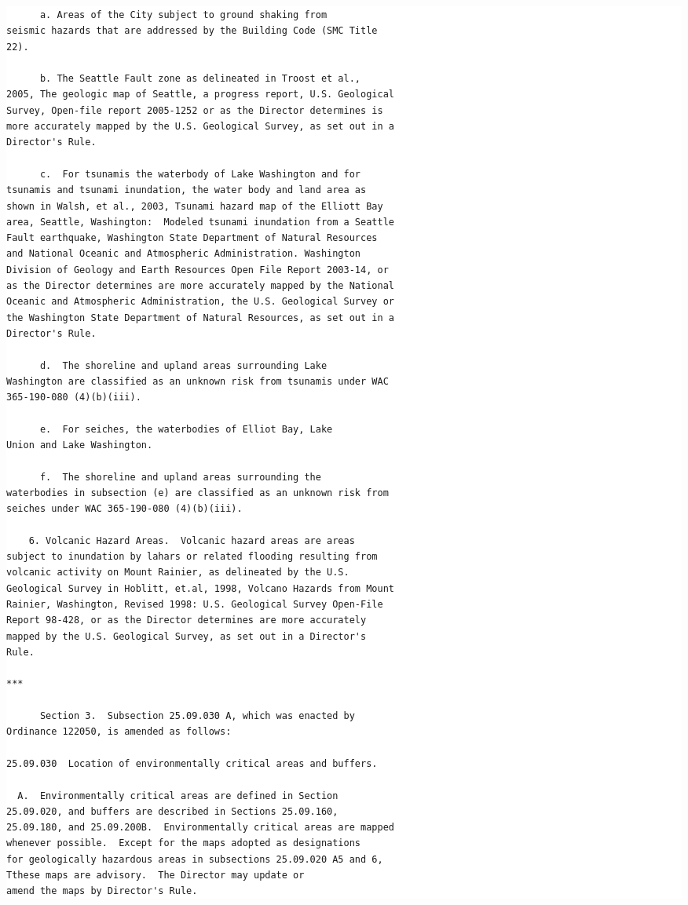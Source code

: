           a. Areas of the City subject to ground shaking from  
    seismic hazards that are addressed by the Building Code (SMC Title  
    22).  
  
          b. The Seattle Fault zone as delineated in Troost et al.,  
    2005, The geologic map of Seattle, a progress report, U.S. Geological  
    Survey, Open-file report 2005-1252 or as the Director determines is  
    more accurately mapped by the U.S. Geological Survey, as set out in a  
    Director's Rule.  
  
          c.  For tsunamis the waterbody of Lake Washington and for  
    tsunamis and tsunami inundation, the water body and land area as  
    shown in Walsh, et al., 2003, Tsunami hazard map of the Elliott Bay  
    area, Seattle, Washington:  Modeled tsunami inundation from a Seattle  
    Fault earthquake, Washington State Department of Natural Resources  
    and National Oceanic and Atmospheric Administration. Washington  
    Division of Geology and Earth Resources Open File Report 2003-14, or  
    as the Director determines are more accurately mapped by the National  
    Oceanic and Atmospheric Administration, the U.S. Geological Survey or  
    the Washington State Department of Natural Resources, as set out in a  
    Director's Rule.   
  
          d.  The shoreline and upland areas surrounding Lake  
    Washington are classified as an unknown risk from tsunamis under WAC  
    365-190-080 (4)(b)(iii).  
  
          e.  For seiches, the waterbodies of Elliot Bay, Lake  
    Union and Lake Washington.  
  
          f.  The shoreline and upland areas surrounding the  
    waterbodies in subsection (e) are classified as an unknown risk from  
    seiches under WAC 365-190-080 (4)(b)(iii).   
  
        6. Volcanic Hazard Areas.  Volcanic hazard areas are areas  
    subject to inundation by lahars or related flooding resulting from  
    volcanic activity on Mount Rainier, as delineated by the U.S.  
    Geological Survey in Hoblitt, et.al, 1998, Volcano Hazards from Mount  
    Rainier, Washington, Revised 1998: U.S. Geological Survey Open-File  
    Report 98-428, or as the Director determines are more accurately  
    mapped by the U.S. Geological Survey, as set out in a Director's  
    Rule.  
  
    ***  
  
          Section 3.  Subsection 25.09.030 A, which was enacted by  
    Ordinance 122050, is amended as follows:  
  
    25.09.030  Location of environmentally critical areas and buffers.  
  
      A.  Environmentally critical areas are defined in Section  
    25.09.020, and buffers are described in Sections 25.09.160,  
    25.09.180, and 25.09.200B.  Environmentally critical areas are mapped  
    whenever possible.  Except for the maps adopted as designations  
    for geologically hazardous areas in subsections 25.09.020 A5 and 6,  
    Tthese maps are advisory.  The Director may update or  
    amend the maps by Director's Rule.  
  